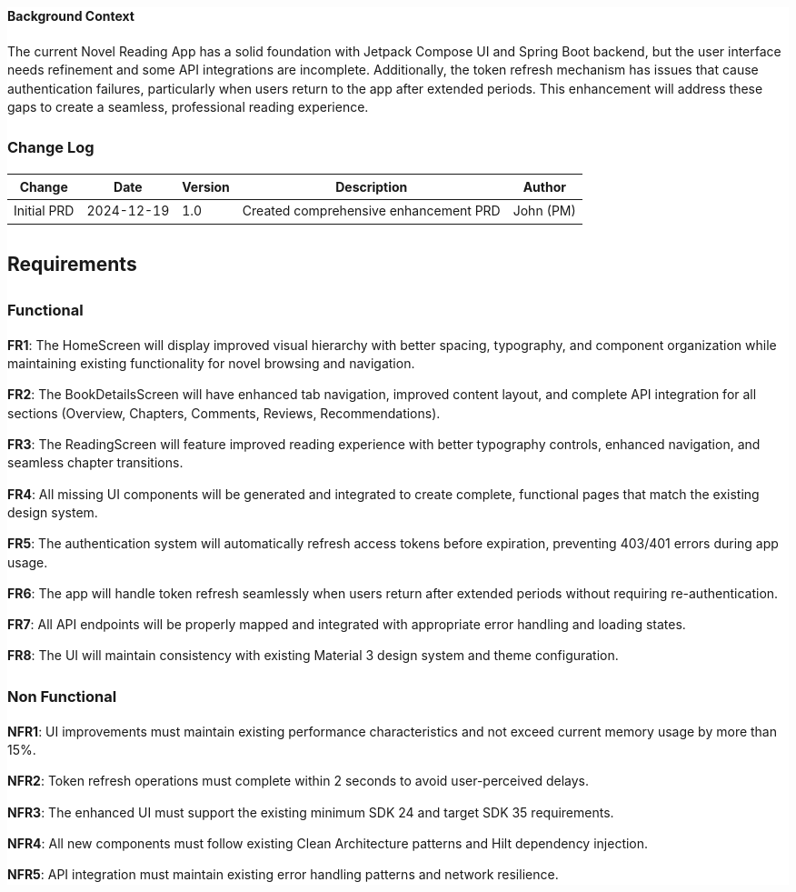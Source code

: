 #### Background Context
The current Novel Reading App has a solid foundation with Jetpack Compose UI and Spring Boot backend, but the user interface needs refinement and some API integrations are incomplete. Additionally, the token refresh mechanism has issues that cause authentication failures, particularly when users return to the app after extended periods. This enhancement will address these gaps to create a seamless, professional reading experience.

### Change Log

| Change | Date | Version | Description | Author |
|--------|------|---------|-------------|---------|
| Initial PRD | 2024-12-19 | 1.0 | Created comprehensive enhancement PRD | John (PM) |

## Requirements

### Functional

**FR1**: The HomeScreen will display improved visual hierarchy with better spacing, typography, and component organization while maintaining existing functionality for novel browsing and navigation.

**FR2**: The BookDetailsScreen will have enhanced tab navigation, improved content layout, and complete API integration for all sections (Overview, Chapters, Comments, Reviews, Recommendations).

**FR3**: The ReadingScreen will feature improved reading experience with better typography controls, enhanced navigation, and seamless chapter transitions.

**FR4**: All missing UI components will be generated and integrated to create complete, functional pages that match the existing design system.

**FR5**: The authentication system will automatically refresh access tokens before expiration, preventing 403/401 errors during app usage.

**FR6**: The app will handle token refresh seamlessly when users return after extended periods without requiring re-authentication.

**FR7**: All API endpoints will be properly mapped and integrated with appropriate error handling and loading states.

**FR8**: The UI will maintain consistency with existing Material 3 design system and theme configuration.

### Non Functional

**NFR1**: UI improvements must maintain existing performance characteristics and not exceed current memory usage by more than 15%.

**NFR2**: Token refresh operations must complete within 2 seconds to avoid user-perceived delays.

**NFR3**: The enhanced UI must support the existing minimum SDK 24 and target SDK 35 requirements.

**NFR4**: All new components must follow existing Clean Architecture patterns and Hilt dependency injection.

**NFR5**: API integration must maintain existing error handling patterns and network resilience.
